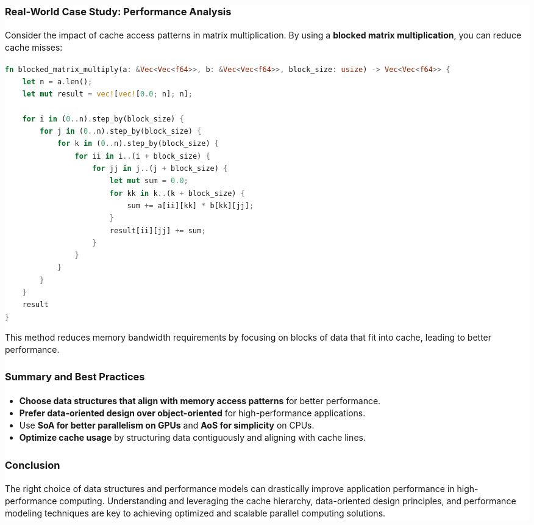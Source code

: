 ### Real-World Case Study: Performance Analysis
Consider the impact of cache access patterns in matrix multiplication. By using a **blocked matrix multiplication**, you can reduce cache misses:

```rust
fn blocked_matrix_multiply(a: &Vec<Vec<f64>>, b: &Vec<Vec<f64>>, block_size: usize) -> Vec<Vec<f64>> {
    let n = a.len();
    let mut result = vec![vec![0.0; n]; n];

    for i in (0..n).step_by(block_size) {
        for j in (0..n).step_by(block_size) {
            for k in (0..n).step_by(block_size) {
                for ii in i..(i + block_size) {
                    for jj in j..(j + block_size) {
                        let mut sum = 0.0;
                        for kk in k..(k + block_size) {
                            sum += a[ii][kk] * b[kk][jj];
                        }
                        result[ii][jj] += sum;
                    }
                }
            }
        }
    }
    result
}
```

This method reduces memory bandwidth requirements by focusing on blocks of data that fit into cache, leading to better performance.
### Summary and Best Practices
- **Choose data structures that align with memory access patterns** for better performance.
- **Prefer data-oriented design over object-oriented** for high-performance applications.
- Use **SoA for better parallelism on GPUs** and **AoS for simplicity** on CPUs.
- **Optimize cache usage** by structuring data contiguously and aligning with cache lines.
### Conclusion

The right choice of data structures and performance models can drastically improve application performance in high-performance computing. Understanding and leveraging the cache hierarchy, data-oriented design principles, and performance modeling techniques are key to achieving optimized and scalable parallel computing solutions.